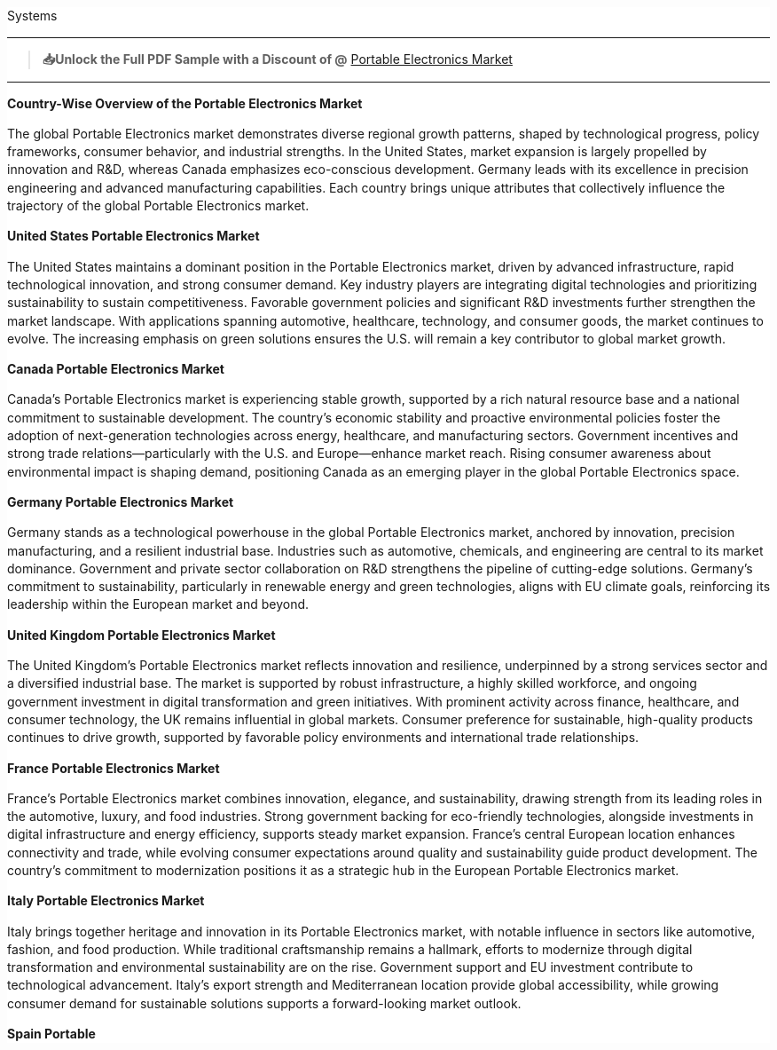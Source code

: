 Systems</li></ul></p><hr /><blockquote><p><strong>📥Unlock the Full PDF Sample with a Discount of @</strong> <a href="https://www.marketresearchintellect.com/ask-for-discount/?rid=486510&amp;utm_source=Github-April&amp;utm_medium=026">Portable Electronics Market</a></p></blockquote><hr /><p class="" data-start="217" data-end="261"><strong data-start="217" data-end="261">Country-Wise Overview of the Portable Electronics Market</strong></p><p class="" data-start="263" data-end="774">The global Portable Electronics market demonstrates diverse regional growth patterns, shaped by technological progress, policy frameworks, consumer behavior, and industrial strengths. In the United States, market expansion is largely propelled by innovation and R&amp;D, whereas Canada emphasizes eco-conscious development. Germany leads with its excellence in precision engineering and advanced manufacturing capabilities. Each country brings unique attributes that collectively influence the trajectory of the global Portable Electronics market.</p><p class="" data-start="776" data-end="1421"><strong data-start="776" data-end="805">United States Portable Electronics Market</strong></p><p class="" data-start="776" data-end="1421">The United States maintains a dominant position in the Portable Electronics market, driven by advanced infrastructure, rapid technological innovation, and strong consumer demand. Key industry players are integrating digital technologies and prioritizing sustainability to sustain competitiveness. Favorable government policies and significant R&amp;D investments further strengthen the market landscape. With applications spanning automotive, healthcare, technology, and consumer goods, the market continues to evolve. The increasing emphasis on green solutions ensures the U.S. will remain a key contributor to global market growth.</p><p class="" data-start="1423" data-end="2019"><strong data-start="1423" data-end="1445">Canada Portable Electronics Market</strong></p><p class="" data-start="1423" data-end="2019">Canada&rsquo;s Portable Electronics market is experiencing stable growth, supported by a rich natural resource base and a national commitment to sustainable development. The country&rsquo;s economic stability and proactive environmental policies foster the adoption of next-generation technologies across energy, healthcare, and manufacturing sectors. Government incentives and strong trade relations&mdash;particularly with the U.S. and Europe&mdash;enhance market reach. Rising consumer awareness about environmental impact is shaping demand, positioning Canada as an emerging player in the global Portable Electronics space.</p><p class="" data-start="2021" data-end="2591"><strong data-start="2021" data-end="2044">Germany Portable Electronics Market</strong></p><p class="" data-start="2021" data-end="2591">Germany stands as a technological powerhouse in the global Portable Electronics market, anchored by innovation, precision manufacturing, and a resilient industrial base. Industries such as automotive, chemicals, and engineering are central to its market dominance. Government and private sector collaboration on R&amp;D strengthens the pipeline of cutting-edge solutions. Germany&rsquo;s commitment to sustainability, particularly in renewable energy and green technologies, aligns with EU climate goals, reinforcing its leadership within the European market and beyond.</p><p class="" data-start="2593" data-end="3221"><strong data-start="2593" data-end="2623">United Kingdom Portable Electronics Market</strong></p><p class="" data-start="2593" data-end="3221">The United Kingdom&rsquo;s Portable Electronics market reflects innovation and resilience, underpinned by a strong services sector and a diversified industrial base. The market is supported by robust infrastructure, a highly skilled workforce, and ongoing government investment in digital transformation and green initiatives. With prominent activity across finance, healthcare, and consumer technology, the UK remains influential in global markets. Consumer preference for sustainable, high-quality products continues to drive growth, supported by favorable policy environments and international trade relationships.</p><p class="" data-start="3223" data-end="3838"><strong data-start="3223" data-end="3245">France Portable Electronics Market</strong></p><p class="" data-start="3223" data-end="3838">France&rsquo;s Portable Electronics market combines innovation, elegance, and sustainability, drawing strength from its leading roles in the automotive, luxury, and food industries. Strong government backing for eco-friendly technologies, alongside investments in digital infrastructure and energy efficiency, supports steady market expansion. France&rsquo;s central European location enhances connectivity and trade, while evolving consumer expectations around quality and sustainability guide product development. The country&rsquo;s commitment to modernization positions it as a strategic hub in the European Portable Electronics market.</p><p class="" data-start="3840" data-end="4422"><strong data-start="3840" data-end="3861">Italy Portable Electronics Market</strong></p><p class="" data-start="3840" data-end="4422">Italy brings together heritage and innovation in its Portable Electronics market, with notable influence in sectors like automotive, fashion, and food production. While traditional craftsmanship remains a hallmark, efforts to modernize through digital transformation and environmental sustainability are on the rise. Government support and EU investment contribute to technological advancement. Italy&rsquo;s export strength and Mediterranean location provide global accessibility, while growing consumer demand for sustainable solutions supports a forward-looking market outlook.</p><p class="" data-start="4424" data-end="4975"><strong data-start="4424" data-end="4445">Spain Portable